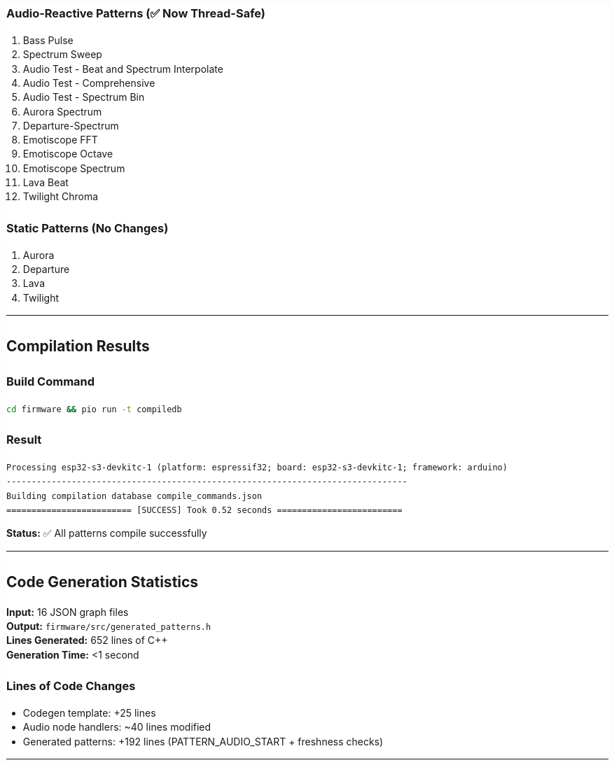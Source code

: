 ### Audio-Reactive Patterns (✅ Now Thread-Safe)
1. Bass Pulse
2. Spectrum Sweep
3. Audio Test - Beat and Spectrum Interpolate
4. Audio Test - Comprehensive
5. Audio Test - Spectrum Bin
6. Aurora Spectrum
7. Departure-Spectrum
8. Emotiscope FFT
9. Emotiscope Octave
10. Emotiscope Spectrum
11. Lava Beat
12. Twilight Chroma

### Static Patterns (No Changes)
1. Aurora
2. Departure
3. Lava
4. Twilight

---

## Compilation Results

### Build Command
```bash
cd firmware && pio run -t compiledb
```

### Result
```
Processing esp32-s3-devkitc-1 (platform: espressif32; board: esp32-s3-devkitc-1; framework: arduino)
--------------------------------------------------------------------------------
Building compilation database compile_commands.json
========================= [SUCCESS] Took 0.52 seconds =========================
```

**Status:** ✅ All patterns compile successfully

---

## Code Generation Statistics

**Input:** 16 JSON graph files  
**Output:** `firmware/src/generated_patterns.h`  
**Lines Generated:** 652 lines of C++  
**Generation Time:** <1 second  

### Lines of Code Changes
- Codegen template: +25 lines
- Audio node handlers: ~40 lines modified
- Generated patterns: +192 lines (PATTERN_AUDIO_START + freshness checks)

---